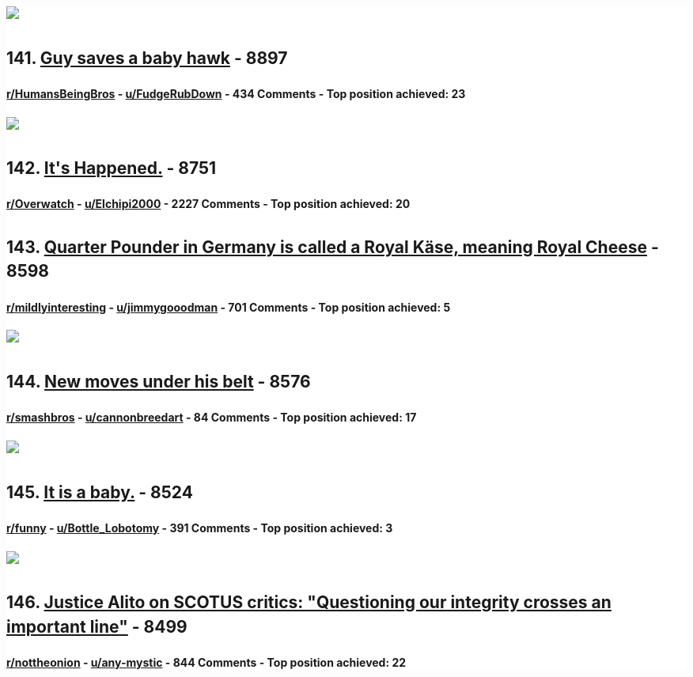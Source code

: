 <a href="https://twitter.com/BNONews/status/1576989220937269249"><img src="https://a.thumbs.redditmedia.com/Yc-sxF_Y1tIKUDPT7E0KvUNZ9zVWAcYjEzU7coPlwY0.jpg"></img></a>

## 141. [Guy saves a baby hawk](http://reddit.com/r/HumansBeingBros/comments/xux22w/guy_saves_a_baby_hawk/) - 8897
#### [r/HumansBeingBros](http://reddit.com/r/HumansBeingBros) - [u/FudgeRubDown](http://reddit.com/u/FudgeRubDown) - 434 Comments - Top position achieved: 23

<a href="https://v.redd.it/sqa7yfjqznr91"><img src="https://a.thumbs.redditmedia.com/IqnQqepAVP18vMgIJSEhcV3xqZUwRJgm58xxCiv5y84.jpg"></img></a>

## 142. [It's Happened.](http://reddit.com/r/Overwatch/comments/xumzje/its_happened/) - 8751
#### [r/Overwatch](http://reddit.com/r/Overwatch) - [u/Elchipi2000](http://reddit.com/u/Elchipi2000) - 2227 Comments - Top position achieved: 20

## 143. [Quarter Pounder in Germany is called a Royal Käse, meaning Royal Cheese](http://reddit.com/r/mildlyinteresting/comments/xuvsz5/quarter_pounder_in_germany_is_called_a_royal_käse/) - 8598
#### [r/mildlyinteresting](http://reddit.com/r/mildlyinteresting) - [u/jimmygooodman](http://reddit.com/u/jimmygooodman) - 701 Comments - Top position achieved: 5

<a href="https://i.redd.it/k8cnb0d7qnr91.jpg"><img src="https://b.thumbs.redditmedia.com/NwymsxIPdvG8nMq-uIXzwBOnLZe1iiCXeT44cnQyWSQ.jpg"></img></a>

## 144. [New moves under his belt](http://reddit.com/r/smashbros/comments/xuy135/new_moves_under_his_belt/) - 8576
#### [r/smashbros](http://reddit.com/r/smashbros) - [u/cannonbreedart](http://reddit.com/u/cannonbreedart) - 84 Comments - Top position achieved: 17

<a href="https://i.redd.it/ek31azr07or91.gif"><img src="https://b.thumbs.redditmedia.com/p1wDSx4d0iaQX4Tt-7XnAvlu_uSZW4-vuXs-2OgFFRI.jpg"></img></a>

## 145. [It is a baby.](http://reddit.com/r/funny/comments/xuxjvh/it_is_a_baby/) - 8524
#### [r/funny](http://reddit.com/r/funny) - [u/Bottle_Lobotomy](http://reddit.com/u/Bottle_Lobotomy) - 391 Comments - Top position achieved: 3

<a href="https://i.redd.it/2yoehgyg3or91.jpg"><img src="https://b.thumbs.redditmedia.com/nRqUUQb8ydIQzC-dl8EmnVtt0Muh6rKWGElH2q_Z5dM.jpg"></img></a>

## 146. [Justice Alito on SCOTUS critics: "Questioning our integrity crosses an important line"](http://reddit.com/r/nottheonion/comments/xuwvlc/justice_alito_on_scotus_critics_questioning_our/) - 8499
#### [r/nottheonion](http://reddit.com/r/nottheonion) - [u/any-mystic](http://reddit.com/u/any-mystic) - 844 Comments - Top position achieved: 22
